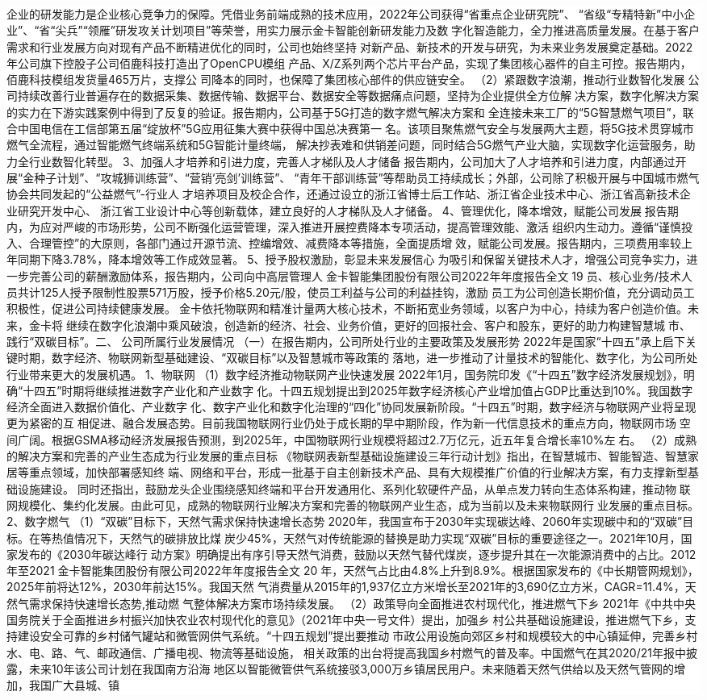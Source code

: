 企业的研发能力是企业核心竞争力的保障。凭借业务前端成熟的技术应用，2022年公司获得“省重点企业研究院”、
“省级“专精特新”中小企业”、“省“尖兵”“领雁”研发攻关计划项目”等荣誉，用实力展示金卡智能创新研发能力及数
字化智造能力，全力推进高质量发展。在基于客户需求和行业发展方向对现有产品不断精进优化的同时，公司也始终坚持
对新产品、新技术的开发与研究，为未来业务发展奠定基础。2022年公司旗下控股子公司佰鹿科技打造出了OpenCPU模组
产品、X/Z系列两个芯片平台产品，实现了集团核心器件的自主可控。报告期内，佰鹿科技模组发货量465万片，支撑公
司降本的同时，也保障了集团核心部件的供应链安全。
（2）紧跟数字浪潮，推动行业数智化发展
公司持续改善行业普遍存在的数据采集、数据传输、数据平台、数据安全等数据痛点问题，坚持为企业提供全方位解
决方案，数字化解决方案的实力在下游实践案例中得到了反复的验证。报告期内，公司基于5G打造的数字燃气解决方案和
全连接未来工厂的“5G智慧燃气项目”，联合中国电信在工信部第五届“绽放杯”5G应用征集大赛中获得中国总决赛第一
名。该项目聚焦燃气安全与发展两大主题，将5G技术贯穿城市燃气全流程，通过智能燃气终端系统和5G智能计量终端，
解决抄表难和供销差问题，同时结合5G燃气产业大脑，实现数字化运营服务，助力全行业数智化转型。
3、加强人才培养和引进力度，完善人才梯队及人才储备
报告期内，公司加大了人才培养和引进力度，内部通过开展“金种子计划”、“攻城狮训练营”、“营销‘亮剑’训练营”、
“青年干部训练营”等帮助员工持续成长；外部，公司除了积极开展与中国城市燃气协会共同发起的“公益燃气”-行业人
才培养项目及校企合作，还通过设立的浙江省博士后工作站、浙江省企业技术中心、浙江省高新技术企业研究开发中心、
浙江省工业设计中心等创新载体，建立良好的人才梯队及人才储备。
4、管理优化，降本增效，赋能公司发展
报告期内，为应对严峻的市场形势，公司不断强化运营管理，深入推进开展控费降本专项活动，提高管理效能、激活
组织内生动力。遵循“谨慎投入、合理管控”的大原则，各部门通过开源节流、控编增效、减费降本等措施，全面提质增
效，赋能公司发展。报告期内，三项费用率较上年同期下降3.78%，降本增效等工作成效显著。
5、授予股权激励，彰显未来发展信心
为吸引和保留关键技术人才，增强公司竞争实力，进一步完善公司的薪酬激励体系，报告期内，公司向中高层管理人
金卡智能集团股份有限公司2022年年度报告全文
19
员、核心业务/技术人员共计125人授予限制性股票571万股，授予价格5.20元/股，使员工利益与公司的利益挂钩，激励
员工为公司创造长期价值，充分调动员工积极性，促进公司持续健康发展。
金卡依托物联网和精准计量两大核心技术，不断拓宽业务领域，以客户为中心，持续为客户创造价值。未来，金卡将
继续在数字化浪潮中乘风破浪，创造新的经济、社会、业务价值，更好的回报社会、客户和股东，更好的助力构建智慧城
市、践行“双碳目标”。二、
公司所属行业发展情况
（一）在报告期内，公司所处行业的主要政策及发展形势
2022年是国家“十四五”承上启下关键时期，数字经济、物联网新型基础建设、“双碳目标”以及智慧城市等政策的
落地，进一步推动了计量技术的智能化、数字化，为公司所处行业带来更大的发展机遇。
1、物联网
（1）数字经济推动物联网产业快速发展
2022年1月，国务院印发《“十四五”数字经济发展规划》，明确“十四五”时期将继续推进数字产业化和产业数字
化。十四五规划提出到2025年数字经济核心产业增加值占GDP比重达到10%。我国数字经济全面进入数据价值化、产业数字
化、数字产业化和数字化治理的“四化”协同发展新阶段。“十四五”时期，数字经济与物联网产业将呈现更为紧密的互
相促进、融合发展态势。目前我国物联网行业仍处于成长期的早中期阶段，作为新一代信息技术的重点方向，物联网市场
空间广阔。根据GSMA移动经济发展报告预测，到2025年，中国物联网行业规模将超过2.7万亿元，近五年复合增长率10%左
右。
（2）成熟的解决方案和完善的产业生态成为行业发展的重点目标
《物联网表新型基础设施建设三年行动计划》指出，在智慧城市、智能智造、智慧家居等重点领域，加快部署感知终
端、网络和平台，形成一批基于自主创新技术产品、具有大规模推广价值的行业解决方案，有力支撑新型基础设施建设。
同时还指出，鼓励龙头企业围绕感知终端和平台开发通用化、系列化软硬件产品，从单点发力转向生态体系构建，推动物
联网规模化、集约化发展。由此可见，成熟的物联网行业解决方案和完善的物联网产业生态，成为当前以及未来物联网行
业发展的重点目标。
2、数字燃气
（1）“双碳”目标下，天然气需求保持快速增长态势
2020年，我国宣布于2030年实现碳达峰、2060年实现碳中和的“双碳”目标。在等热值情况下，天然气的碳排放比煤
炭少45%，天然气对传统能源的替换是助力实现“双碳”目标的重要途径之一。2021年10月，国家发布的《2030年碳达峰行
动方案》明确提出有序引导天然气消费，鼓励以天然气替代煤炭，逐步提升其在一次能源消费中的占比。2012年至2021
金卡智能集团股份有限公司2022年年度报告全文
20
年，天然气占比由4.8%上升到8.9%。根据国家发布的《中长期管网规划》，2025年前将达12%，2030年前达15%。我国天然
气消费量从2015年的1,937亿立方米增长至2021年的3,690亿立方米，CAGR=11.4%，天然气需求保持快速增长态势,推动燃
气整体解决方案市场持续发展。
（2）政策导向全面推进农村现代化，推进燃气下乡
2021年《中共中央国务院关于全面推进乡村振兴加快农业农村现代化的意见》（2021年中央一号文件）提出，加强乡
村公共基础设施建设，推进燃气下乡，支持建设安全可靠的乡村储气罐站和微管网供气系统。“十四五规划”提出要推动
市政公用设施向郊区乡村和规模较大的中心镇延伸，完善乡村水、电、路、气、邮政通信、广播电视、物流等基础设施，
相关政策的出台将提高我国乡村燃气的普及率。中国燃气在其2020/21年报中披露，未来10年该公司计划在我国南方沿海
地区以智能微管供气系统接驳3,000万乡镇居民用户。未来随着天然气供给以及天然气管网的增加，我国广大县城、镇